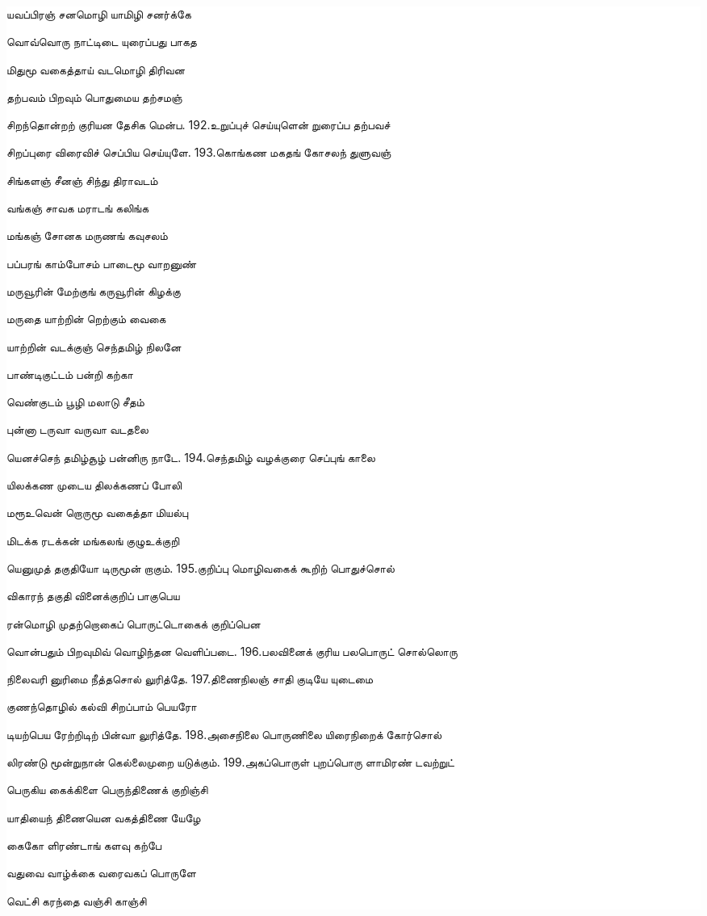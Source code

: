 யவப்பிரஞ் சனமொழி யாமிழி சனர்க்கே  

வொவ்வொரு நாட்டிடை யுரைப்பது பாகத  

மிதுமூ வகைத்தாய் வடமொழி திரிவன  

தற்பவம் பிறவும் பொதுமைய தற்சமஞ்  

சிறந்தொன்றற் குரியன தேசிக மென்ப. 192.உறுப்புச் செய்யுளென் றுரைப்ப தற்பவச்  

சிறப்புரை விரைவிச் செப்பிய செய்யுளே. 193.கொங்கண மகதங் கோசலந் துளுவஞ்  

சிங்களஞ் சீனஞ் சிந்து திராவடம்  

வங்கஞ் சாவக மராடங் கலிங்க  

மங்கஞ் சோனக மருணங் கவுசலம்  

பப்பரங் காம்போசம் பாடைமூ வாறனுண்  

மருவூரின் மேற்குங் கருவூரின் கிழக்கு  

மருதை யாற்றின் றெற்கும் வைகை  

யாற்றின் வடக்குஞ் செந்தமிழ் நிலனே  

பாண்டிகுட்டம் பன்றி கற்கா  

வெண்குடம் பூழி மலாடு சீதம்  

புன்னா டருவா வருவா வடதலை  

யெனச்செந் தமிழ்சூழ் பன்னிரு நாடே. 194.செந்தமிழ் வழக்குரை செப்புங் காலை  

யிலக்கண முடைய திலக்கணப் போலி  

மரூஉவென் றொருமூ வகைத்தா மியல்பு  

மிடக்க ரடக்கன் மங்கலங் குழுஉக்குறி  

யெனுமுத் தகுதியோ டிருமூன் றாகும். 195.குறிப்பு மொழிவகைக் கூறிற் பொதுச்சொல்  

விகாரந் தகுதி வினைக்குறிப் பாகுபெய  

ரன்மொழி முதற்றொகைப் பொருட்டொகைக் குறிப்பென  

வொன்பதும் பிறவுமிவ் வொழிந்தன வெளிப்படை. 196.பலவினைக் குரிய பலபொருட் சொல்லொரு  

நிலைவரி னுரிமை நீத்தசொல் லுரித்தே. 197.திணைநிலஞ் சாதி குடியே யுடைமை  

குணந்தொழில் கல்வி சிறப்பாம் பெயரோ  

டியற்பெய ரேற்றிடிற் பின்வா லுரித்தே. 198.அசைநிலை பொருணிலை யிரைநிறைக் கோர்சொல்  

லிரண்டு மூன்றுநான் கெல்லைமுறை யடுக்கும். 199.அகப்பொருள் புறப்பொரு ளாமிரண் டவற்றுட்  

பெருகிய கைக்கிளை பெருந்திணைக் குறிஞ்சி  

யாதியைந் திணையென வகத்திணை யேழே  

கைகோ ளிரண்டாங் களவு கற்பே  

வதுவை வாழ்க்கை வரைவகப் பொருளே  

வெட்சி கரந்தை வஞ்சி காஞ்சி  

